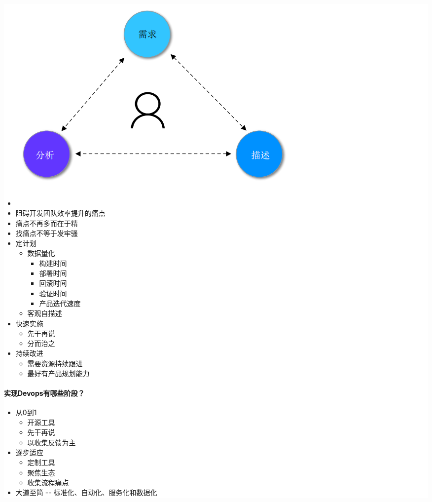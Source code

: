   - ![](images/145.jpg)
  - 阻碍开发团队效率提升的痛点
  - 痛点不再多而在于精
  - 找痛点不等于发牢骚
- 定计划
  - 数据量化
    - 构建时间
    - 部署时间
    - 回滚时间
    - 验证时间 
    - 产品迭代速度
  - 客观自描述
- 快速实施
  - 先干再说
  - 分而治之
- 持续改进
  - 需要资源持续跟进
  - 最好有产品规划能力

#### 实现Devops有哪些阶段？

- 从0到1 
  - 开源工具
  - 先干再说 
  - 以收集反馈为主
- 逐步适应
  - 定制工具
  - 聚焦生态 
  - 收集流程痛点
- 大道至简 -- 标准化、自动化、服务化和数据化